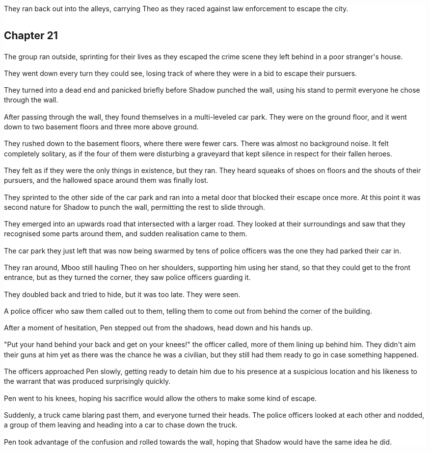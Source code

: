 They ran back out into the alleys, carrying Theo as they raced against law enforcement to escape the city.

## Chapter 21

The group ran outside, sprinting for their lives as they escaped the crime scene they left behind in a poor stranger's house.

They went down every turn they could see, losing track of where they were in a bid to escape their pursuers.

They turned into a dead end and panicked briefly before Shadow punched the wall, using his stand to permit everyone he chose through the wall.

After passing through the wall, they found themselves in a multi-leveled car park. They were on the ground floor, and it went down to two basement floors and three more above ground.

They rushed down to the basement floors, where there were fewer cars. There was almost no background noise. It felt completely solitary, as if the four of them were disturbing a graveyard that kept silence in respect for their fallen heroes.

They felt as if they were the only things in existence, but they ran. They heard squeaks of shoes on floors and the shouts of their pursuers, and the hallowed space around them was finally lost.

They sprinted to the other side of the car park and ran into a metal door that blocked their escape once more. At this point it was second nature for Shadow to punch the wall, permitting the rest to slide through.

They emerged into an upwards road that intersected with a larger road. They looked at their surroundings and saw that they recognised some parts around them, and sudden realisation came to them.

The car park they just left that was now being swarmed by tens of police officers was the one they had parked their car in.

They ran around, Mboo still hauling Theo on her shoulders, supporting him using her stand, so that they could get to the front entrance, but as they turned the corner, they saw police officers guarding it.

They doubled back and tried to hide, but it was too late. They were seen.

A police officer who saw them called out to them, telling them to come out from behind the corner of the building.

After a moment of hesitation, Pen stepped out from the shadows, head down and his hands up.

"Put your hand behind your back and get on your knees!" the officer called, more of them lining up behind him. They didn't aim their guns at him yet as there was the chance he was a civilian, but they still had them ready to go in case something happened.

The officers approached Pen slowly, getting ready to detain him due to his presence at a suspicious location and his likeness to the warrant that was produced surprisingly quickly.

Pen went to his knees, hoping his sacrifice would allow the others to make some kind of escape.

Suddenly, a truck came blaring past them, and everyone turned their heads. The police officers looked at each other and nodded, a group of them leaving and heading into a car to chase down the truck.

Pen took advantage of the confusion and rolled towards the wall, hoping that Shadow would have the same idea he did.

